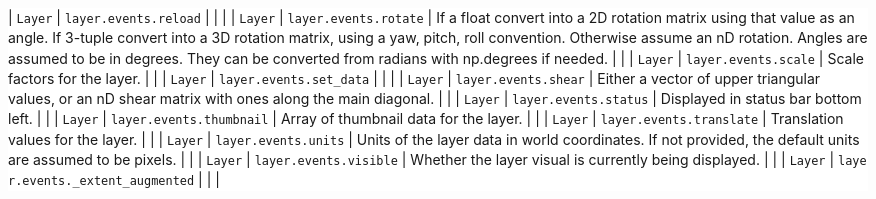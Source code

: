 |  `Layer`                       |  `layer.events.reload`                          |                                                                                                                                                                                                                                                                                                                                                                                                                                  |                    |
|  `Layer`                       |  `layer.events.rotate`                          |  If a float convert into a 2D rotation matrix using that value as an angle. If 3-tuple convert into a 3D rotation matrix, using a yaw, pitch, roll convention. Otherwise assume an nD rotation. Angles are assumed to be in degrees. They can be converted from radians with np.degrees if needed.                                                                                                                               |                    |
|  `Layer`                       |  `layer.events.scale`                           |  Scale factors for the layer.                                                                                                                                                                                                                                                                                                                                                                                                    |                    |
|  `Layer`                       |  `layer.events.set_data`                        |                                                                                                                                                                                                                                                                                                                                                                                                                                  |                    |
|  `Layer`                       |  `layer.events.shear`                           |  Either a vector of upper triangular values, or an nD shear matrix with ones along the main diagonal.                                                                                                                                                                                                                                                                                                                            |                    |
|  `Layer`                       |  `layer.events.status`                          |  Displayed in status bar bottom left.                                                                                                                                                                                                                                                                                                                                                                                            |                    |
|  `Layer`                       |  `layer.events.thumbnail`                       |  Array of thumbnail data for the layer.                                                                                                                                                                                                                                                                                                                                                                                          |                    |
|  `Layer`                       |  `layer.events.translate`                       |  Translation values for the layer.                                                                                                                                                                                                                                                                                                                                                                                               |                    |
|  `Layer`                       |  `layer.events.units`                           |  Units of the layer data in world coordinates. If not provided, the default units are assumed to be pixels.                                                                                                                                                                                                                                                                                                                      |                    |
|  `Layer`                       |  `layer.events.visible`                         |  Whether the layer visual is currently being displayed.                                                                                                                                                                                                                                                                                                                                                                          |                    |
|  `Layer`                       |  `layer.events._extent_augmented`               |                                                                                                                                                                                                                                                                                                                                                                                                                                  |                    |